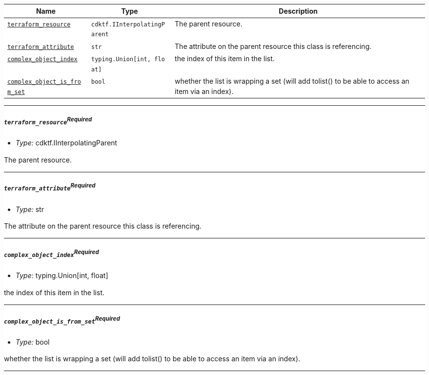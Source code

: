 | **Name** | **Type** | **Description** |
| --- | --- | --- |
| <code><a href="#@cdktf/provider-ionoscloud.s3BucketServerSideEncryptionConfiguration.S3BucketServerSideEncryptionConfigurationRuleOutputReference.Initializer.parameter.terraformResource">terraform_resource</a></code> | <code>cdktf.IInterpolatingParent</code> | The parent resource. |
| <code><a href="#@cdktf/provider-ionoscloud.s3BucketServerSideEncryptionConfiguration.S3BucketServerSideEncryptionConfigurationRuleOutputReference.Initializer.parameter.terraformAttribute">terraform_attribute</a></code> | <code>str</code> | The attribute on the parent resource this class is referencing. |
| <code><a href="#@cdktf/provider-ionoscloud.s3BucketServerSideEncryptionConfiguration.S3BucketServerSideEncryptionConfigurationRuleOutputReference.Initializer.parameter.complexObjectIndex">complex_object_index</a></code> | <code>typing.Union[int, float]</code> | the index of this item in the list. |
| <code><a href="#@cdktf/provider-ionoscloud.s3BucketServerSideEncryptionConfiguration.S3BucketServerSideEncryptionConfigurationRuleOutputReference.Initializer.parameter.complexObjectIsFromSet">complex_object_is_from_set</a></code> | <code>bool</code> | whether the list is wrapping a set (will add tolist() to be able to access an item via an index). |

---

##### `terraform_resource`<sup>Required</sup> <a name="terraform_resource" id="@cdktf/provider-ionoscloud.s3BucketServerSideEncryptionConfiguration.S3BucketServerSideEncryptionConfigurationRuleOutputReference.Initializer.parameter.terraformResource"></a>

- *Type:* cdktf.IInterpolatingParent

The parent resource.

---

##### `terraform_attribute`<sup>Required</sup> <a name="terraform_attribute" id="@cdktf/provider-ionoscloud.s3BucketServerSideEncryptionConfiguration.S3BucketServerSideEncryptionConfigurationRuleOutputReference.Initializer.parameter.terraformAttribute"></a>

- *Type:* str

The attribute on the parent resource this class is referencing.

---

##### `complex_object_index`<sup>Required</sup> <a name="complex_object_index" id="@cdktf/provider-ionoscloud.s3BucketServerSideEncryptionConfiguration.S3BucketServerSideEncryptionConfigurationRuleOutputReference.Initializer.parameter.complexObjectIndex"></a>

- *Type:* typing.Union[int, float]

the index of this item in the list.

---

##### `complex_object_is_from_set`<sup>Required</sup> <a name="complex_object_is_from_set" id="@cdktf/provider-ionoscloud.s3BucketServerSideEncryptionConfiguration.S3BucketServerSideEncryptionConfigurationRuleOutputReference.Initializer.parameter.complexObjectIsFromSet"></a>

- *Type:* bool

whether the list is wrapping a set (will add tolist() to be able to access an item via an index).

---